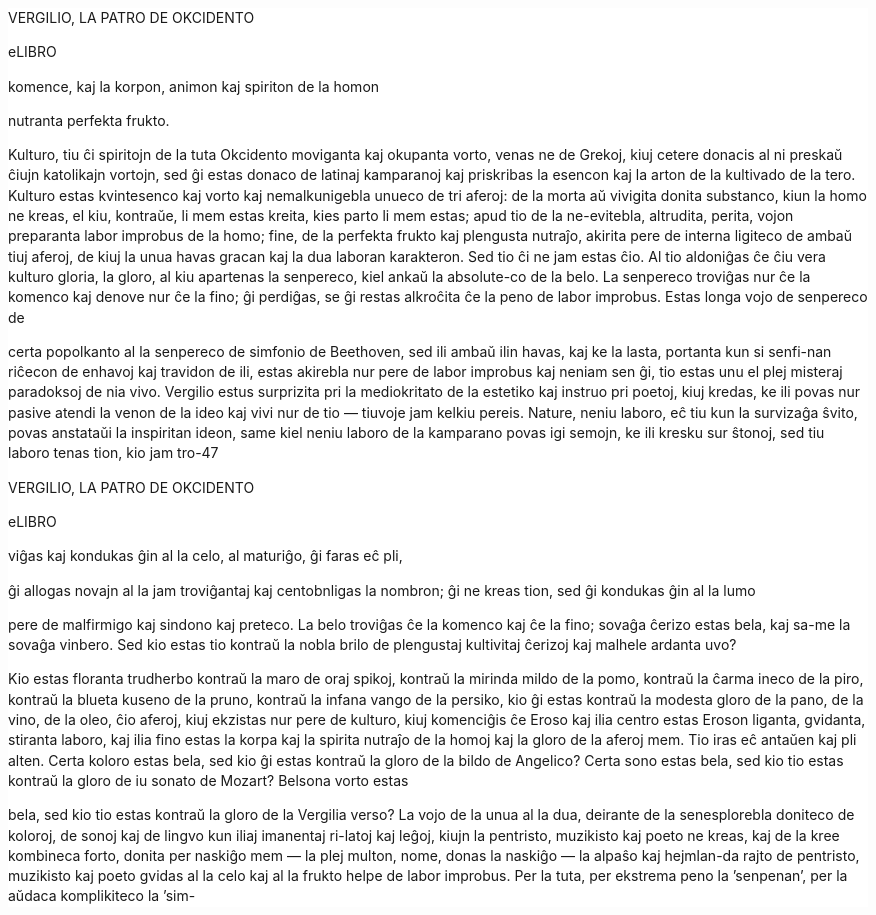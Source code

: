 VERGILIO, LA PATRO DE OKCIDENTO

eLIBRO

komence, kaj la korpon, animon kaj spiriton de la homon

nutranta perfekta frukto. 

Kulturo, tiu ĉi spiritojn de la tuta Okcidento moviganta kaj okupanta vorto, venas ne de Grekoj, kiuj cetere donacis al ni preskaŭ ĉiujn katolikajn vortojn, sed ĝi estas donaco de latinaj kamparanoj kaj priskribas la esencon kaj la arton de la kultivado de la tero. Kulturo estas kvintesenco kaj vorto kaj nemalkunigebla unueco de tri aferoj: de la morta aŭ vivigita donita substanco, kiun la homo ne kreas, el kiu, kontraŭe, li mem estas kreita, kies parto li mem estas; apud tio de la ne-evitebla, altrudita, perita, vojon preparanta labor improbus de la homo; fine, de la perfekta frukto kaj plengusta nutraĵo, akirita pere de interna ligiteco de ambaŭ tiuj aferoj, de kiuj la unua havas gracan kaj la dua laboran karakteron. Sed tio ĉi ne jam estas ĉio. Al tio aldoniĝas ĉe ĉiu vera kulturo gloria, la gloro, al kiu apartenas la senpereco, kiel ankaŭ la absolute-co de la belo. La senpereco troviĝas nur ĉe la komenco kaj denove nur ĉe la fino; ĝi perdiĝas, se ĝi restas alkroĉita ĉe la peno de labor improbus. Estas longa vojo de senpereco de

certa popolkanto al la senpereco de simfonio de Beethoven, sed ili ambaŭ ilin havas, kaj ke la lasta, portanta kun si senfi-nan riĉecon de enhavoj kaj travidon de ili, estas akirebla nur pere de labor improbus kaj neniam sen ĝi, tio estas unu el plej misteraj paradoksoj de nia vivo. Vergilio estus surprizita pri la mediokritato de la estetiko kaj instruo pri poetoj, kiuj kredas, ke ili povas nur pasive atendi la venon de la ideo kaj vivi nur de tio — tiuvoje jam kelkiu pereis. Nature, neniu laboro, eĉ tiu kun la survizaĝa ŝvito, povas anstataŭi la inspiritan ideon, same kiel neniu laboro de la kamparano povas igi semojn, ke ili kresku sur ŝtonoj, sed tiu laboro tenas tion, kio jam tro-47

VERGILIO, LA PATRO DE OKCIDENTO

eLIBRO

viĝas kaj kondukas ĝin al la celo, al maturiĝo, ĝi faras eĉ pli, 

ĝi allogas novajn al la jam troviĝantaj kaj centobnligas la nombron; ĝi ne kreas tion, sed ĝi kondukas ĝin al la lumo

pere de malfirmigo kaj sindono kaj preteco. La belo troviĝas ĉe la komenco kaj ĉe la fino; sovaĝa ĉerizo estas bela, kaj sa-me la sovaĝa vinbero. Sed kio estas tio kontraŭ la nobla brilo de plengustaj kultivitaj ĉerizoj kaj malhele ardanta uvo? 

Kio estas floranta trudherbo kontraŭ la maro de oraj spikoj, kontraŭ la mirinda mildo de la pomo, kontraŭ la ĉarma ineco de la piro, kontraŭ la blueta kuseno de la pruno, kontraŭ la infana vango de la persiko, kio ĝi estas kontraŭ la modesta gloro de la pano, de la vino, de la oleo, ĉio aferoj, kiuj ekzistas nur pere de kulturo, kiuj komenciĝis ĉe Eroso kaj ilia centro estas Eroson liganta, gvidanta, stiranta laboro, kaj ilia fino estas la korpa kaj la spirita nutraĵo de la homoj kaj la gloro de la aferoj mem. Tio iras eĉ antaŭen kaj pli alten. Certa koloro estas bela, sed kio ĝi estas kontraŭ la gloro de la bildo de Angelico? Certa sono estas bela, sed kio tio estas kontraŭ la gloro de iu sonato de Mozart? Belsona vorto estas

bela, sed kio tio estas kontraŭ la gloro de la Vergilia verso? La vojo de la unua al la dua, deirante de la senesplorebla doniteco de koloroj, de sonoj kaj de lingvo kun iliaj imanentaj ri-latoj kaj leĝoj, kiujn la pentristo, muzikisto kaj poeto ne kreas, kaj de la kree kombineca forto, donita per naskiĝo mem — la plej multon, nome, donas la naskiĝo — la alpaŝo kaj hejmlan-da rajto de pentristo, muzikisto kaj poeto gvidas al la celo kaj al la frukto helpe de labor improbus. Per la tuta, per ekstrema peno la ’senpenan’, per la aŭdaca komplikiteco la ’sim-
